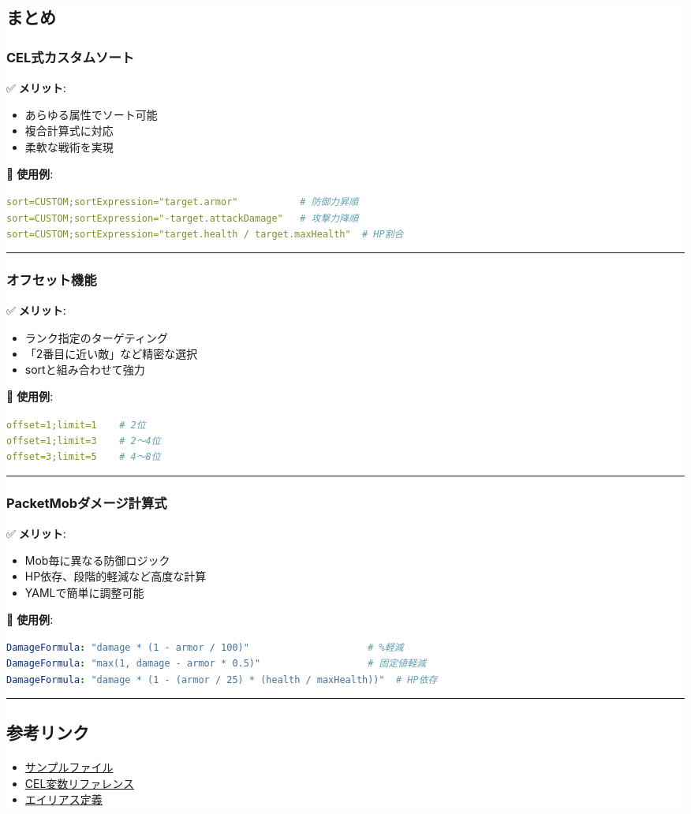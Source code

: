 
## まとめ

### CEL式カスタムソート

✅ **メリット**:
- あらゆる属性でソート可能
- 複合計算式に対応
- 柔軟な戦術を実現

📝 **使用例**:
```yaml
sort=CUSTOM;sortExpression="target.armor"           # 防御力昇順
sort=CUSTOM;sortExpression="-target.attackDamage"   # 攻撃力降順
sort=CUSTOM;sortExpression="target.health / target.maxHealth"  # HP割合
```

---

### オフセット機能

✅ **メリット**:
- ランク指定のターゲティング
- 「2番目に近い敵」など精密な選択
- sortと組み合わせて強力

📝 **使用例**:
```yaml
offset=1;limit=1    # 2位
offset=1;limit=3    # 2～4位
offset=3;limit=5    # 4～8位
```

---

### PacketMobダメージ計算式

✅ **メリット**:
- Mob毎に異なる防御ロジック
- HP依存、段階的軽減など高度な計算
- YAMLで簡単に調整可能

📝 **使用例**:
```yaml
DamageFormula: "damage * (1 - armor / 100)"                     # %軽減
DamageFormula: "max(1, damage - armor * 0.5)"                   # 固定値軽減
DamageFormula: "damage * (1 - (armor / 25) * (health / maxHealth))"  # HP依存
```

---

## 参考リンク

- [サンプルファイル](../src/main/resources/mobs/advanced_features_showcase.yml)
- [CEL変数リファレンス](../src/main/resources/README.md#cel変数リファレンス完全版)
- [エイリアス定義](../src/main/resources/aliases.yml)
